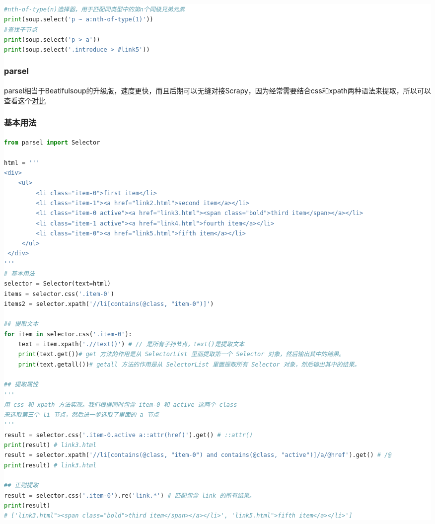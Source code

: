 ```python
#nth-of-type(n)选择器，用于匹配同类型中的第n个同级兄弟元素
print(soup.select('p ~ a:nth-of-type(1)'))
#查找子节点
print(soup.select('p > a'))
print(soup.select('.introduce > #link5'))
```

### parsel

parsel相当于Beatifulsoup的升级版，速度更快，而且后期可以无缝对接Scrapy，因为经常需要结合css和xpath两种语法来提取，所以可以查看这个[对比](https://en.wikibooks.org/wiki/XPath/CSS_Equivalents)

### 基本用法

```python
from parsel import Selector

html = '''
<div>
    <ul>
         <li class="item-0">first item</li>
         <li class="item-1"><a href="link2.html">second item</a></li>
         <li class="item-0 active"><a href="link3.html"><span class="bold">third item</span></a></li>
         <li class="item-1 active"><a href="link4.html">fourth item</a></li>
         <li class="item-0"><a href="link5.html">fifth item</a></li>
     </ul>
 </div>
'''
# 基本用法
selector = Selector(text=html)
items = selector.css('.item-0')
items2 = selector.xpath('//li[contains(@class, "item-0")]')

## 提取文本
for item in selector.css('.item-0'):
    text = item.xpath('.//text()') # // 是所有子孙节点，text()是提取文本
    print(text.get())# get 方法的作用是从 SelectorList 里面提取第一个 Selector 对象，然后输出其中的结果。
    print(text.getall())# getall 方法的作用是从 SelectorList 里面提取所有 Selector 对象，然后输出其中的结果。

## 提取属性
'''
用 css 和 xpath 方法实现。我们根据同时包含 item-0 和 active 这两个 class 
来选取第三个 li 节点，然后进一步选取了里面的 a 节点
'''
result = selector.css('.item-0.active a::attr(href)').get() # ::attr()
print(result) # link3.html
result = selector.xpath('//li[contains(@class, "item-0") and contains(@class, "active")]/a/@href').get() # /@
print(result) # link3.html

## 正则提取
result = selector.css('.item-0').re('link.*') # 匹配包含 link 的所有结果。
print(result)
# ['link3.html"><span class="bold">third item</span></a></li>', 'link5.html">fifth item</a></li>']
```
